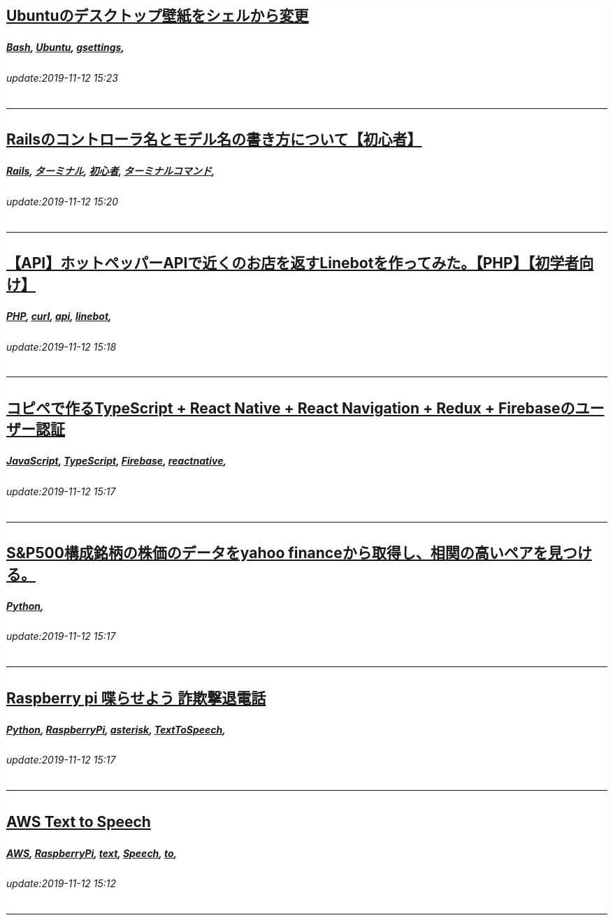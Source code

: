 ## [Ubuntuのデスクトップ壁紙をシェルから変更](https://qiita.com/nagayaoh/items/c6ee34ace2460e80221e)
##### [Bash](https://qiita.com/tags/Bash), [Ubuntu](https://qiita.com/tags/Ubuntu), [gsettings](https://qiita.com/tags/gsettings), 
###### update:2019-11-12 15:23
---
## [Railsのコントローラ名とモデル名の書き方について【初心者】](https://qiita.com/pinecode1/items/cac01f4b7c6c591faa56)
##### [Rails](https://qiita.com/tags/Rails), [ターミナル](https://qiita.com/tags/ターミナル), [初心者](https://qiita.com/tags/初心者), [ターミナルコマンド](https://qiita.com/tags/ターミナルコマンド), 
###### update:2019-11-12 15:20
---
## [【API】ホットペッパーAPIで近くのお店を返すLinebotを作ってみた。【PHP】【初学者向け】](https://qiita.com/N-Ke/items/141e6757c42bfa34ba2b)
##### [PHP](https://qiita.com/tags/PHP), [curl](https://qiita.com/tags/curl), [api](https://qiita.com/tags/api), [linebot](https://qiita.com/tags/linebot), 
###### update:2019-11-12 15:18
---
## [コピペで作るTypeScript + React Native + React Navigation + Redux + Firebaseのユーザー認証](https://qiita.com/yutasuzuki/items/47401b4ad283c27ea738)
##### [JavaScript](https://qiita.com/tags/JavaScript), [TypeScript](https://qiita.com/tags/TypeScript), [Firebase](https://qiita.com/tags/Firebase), [reactnative](https://qiita.com/tags/reactnative), 
###### update:2019-11-12 15:17
---
## [S&P500構成銘柄の株価のデータをyahoo financeから取得し、相関の高いペアを見つける。](https://qiita.com/toshiikuo/items/cfc3952a6633485a7b2c)
##### [Python](https://qiita.com/tags/Python), 
###### update:2019-11-12 15:17
---
## [Raspberry pi 喋らせよう 詐欺撃退電話](https://qiita.com/hiratarich/items/cc3094bfa2ea2e538333)
##### [Python](https://qiita.com/tags/Python), [RaspberryPi](https://qiita.com/tags/RaspberryPi), [asterisk](https://qiita.com/tags/asterisk), [TextToSpeech](https://qiita.com/tags/TextToSpeech), 
###### update:2019-11-12 15:17
---
## [AWS Text to Speech](https://qiita.com/hiratarich/items/78ea37fa8cabdd2a0146)
##### [AWS](https://qiita.com/tags/AWS), [RaspberryPi](https://qiita.com/tags/RaspberryPi), [text](https://qiita.com/tags/text), [Speech](https://qiita.com/tags/Speech), [to](https://qiita.com/tags/to), 
###### update:2019-11-12 15:12
---